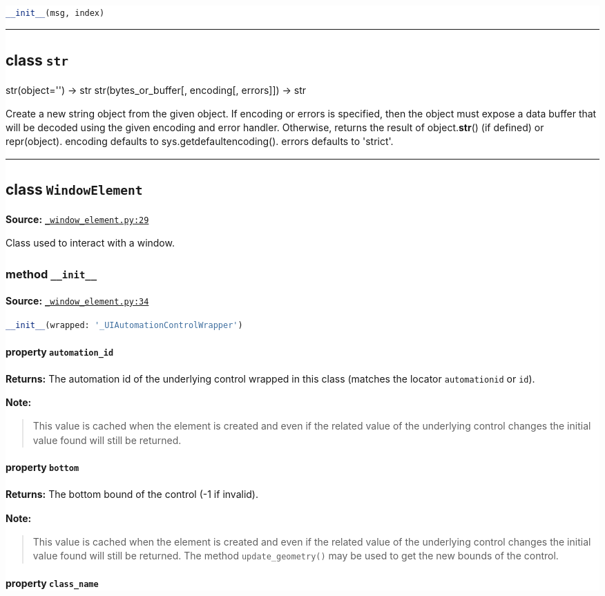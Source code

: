 ```python
__init__(msg, index)
```

______________________________________________________________________

## class `str`

str(object='') -> str str(bytes_or_buffer\[, encoding\[, errors\]\]) -> str

Create a new string object from the given object. If encoding or errors is specified, then the object must expose a data buffer that will be decoded using the given encoding and error handler. Otherwise, returns the result of object.__str__() (if defined) or repr(object). encoding defaults to sys.getdefaultencoding(). errors defaults to 'strict'.

______________________________________________________________________

## class `WindowElement`

**Source:** [`_window_element.py:29`](https://github.com/robocorp/robocorp/tree/master/windows/src/robocorp/windows/_window_element.py#L29)

Class used to interact with a window.

### method `__init__`

**Source:** [`_window_element.py:34`](https://github.com/robocorp/robocorp/tree/master/windows/src/robocorp/windows/_window_element.py#L34)

```python
__init__(wrapped: '_UIAutomationControlWrapper')
```

#### property `automation_id`

**Returns:**
The automation id of the underlying control wrapped in this class (matches the locator `automationid` or `id`).

**Note:**

> This value is cached when the element is created and even if the related value of the underlying control changes the initial value found will still be returned.

#### property `bottom`

**Returns:**
The bottom bound of the control (-1 if invalid).

**Note:**

> This value is cached when the element is created and even if the related value of the underlying control changes the initial value found will still be returned. The method `update_geometry()` may be used to get the new bounds of the control.

#### property `class_name`
